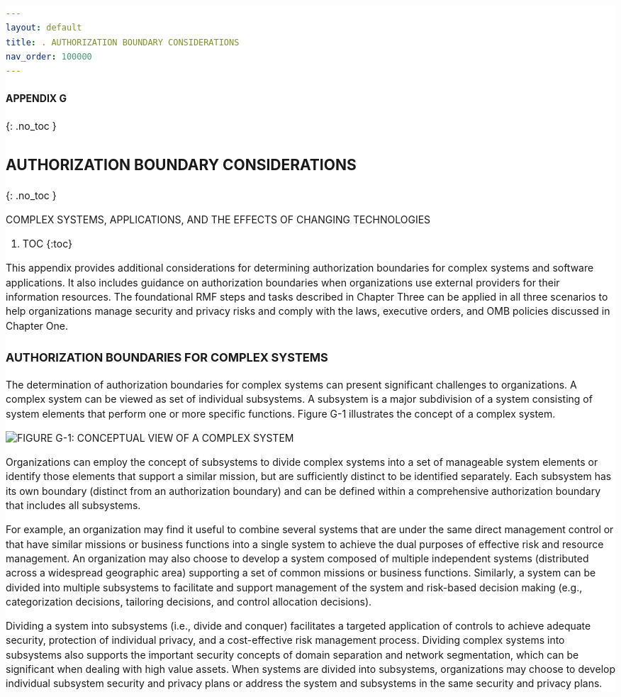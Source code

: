 ```yaml
---
layout: default
title: . AUTHORIZATION BOUNDARY CONSIDERATIONS 
nav_order: 100000
---
```


#### APPENDIX G 
{: .no_toc }
## AUTHORIZATION BOUNDARY CONSIDERATIONS 
{: .no_toc }

COMPLEX SYSTEMS, APPLICATIONS, AND THE EFFECTS OF CHANGING TECHNOLOGIES

1. TOC
{:toc}

This appendix provides additional considerations for determining authorization boundaries for complex systems and software applications. It also includes guidance on authorization boundaries when organizations use external providers for their information resources. The foundational RMF steps and tasks described in Chapter Three can be applied in all three scenarios to help organizations manage security and privacy risks and comply with the laws, executive orders, and OMB policies discussed in Chapter One.  

### AUTHORIZATION BOUNDARIES FOR COMPLEX SYSTEMS
The determination of authorization boundaries for complex systems can present significant challenges to organizations. A complex system can be viewed as set of individual subsystems. A subsystem is a major subdivision of a system consisting of system elements that perform one or more specific functions. Figure G-1 illustrates the concept of a complex system.  

![FIGURE G-1: CONCEPTUAL VIEW OF A COMPLEX SYSTEM](https://statics.bsafes.com/images/NIST-SP-800-37-R2-Fig-G-1.png)

Organizations can employ the concept of subsystems to divide complex systems into a set of manageable system elements or identify those elements that support a similar mission, but are sufficiently distinct to be identified separately. Each subsystem has its own boundary (distinct from an authorization boundary) and can be defined within a comprehensive authorization boundary that includes all subsystems.  

For example, an organization may find it useful to combine several systems that are under the same direct management control or that have similar missions or business functions into a single system to achieve the dual purposes of effective risk and resource management. An organization may also choose to develop a system composed of multiple independent systems (distributed across a widespread geographic area) supporting a set of common missions or business functions. Similarly, a system can be divided into multiple subsystems to facilitate and support management of the system and risk-based decision making (e.g., categorization decisions, tailoring decisions, and control allocation decisions).  

Dividing a system into subsystems (i.e., divide and conquer) facilitates a targeted application of controls to achieve adequate security, protection of individual privacy, and a cost-effective risk management process. Dividing complex systems into subsystems also supports the important security concepts of domain separation and network segmentation, which can be significant when dealing with high value assets. When systems are divided into subsystems, organizations may choose to develop individual subsystem security and privacy plans or address the system and subsystems in the same security and privacy plans.  
